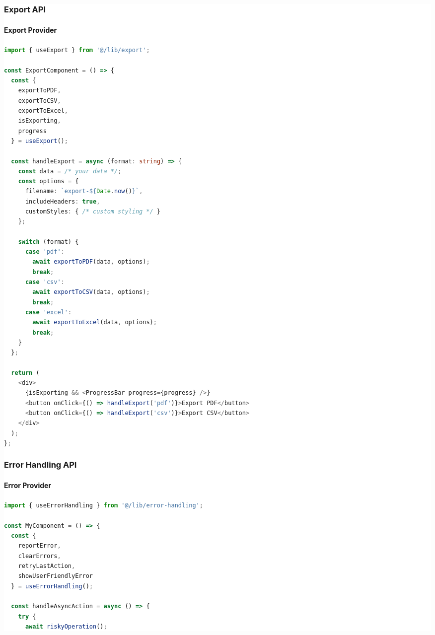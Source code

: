 ### Export API

#### Export Provider
```typescript
import { useExport } from '@/lib/export';

const ExportComponent = () => {
  const {
    exportToPDF,
    exportToCSV,
    exportToExcel,
    isExporting,
    progress
  } = useExport();
  
  const handleExport = async (format: string) => {
    const data = /* your data */;
    const options = {
      filename: `export-${Date.now()}`,
      includeHeaders: true,
      customStyles: { /* custom styling */ }
    };
    
    switch (format) {
      case 'pdf':
        await exportToPDF(data, options);
        break;
      case 'csv':
        await exportToCSV(data, options);
        break;
      case 'excel':
        await exportToExcel(data, options);
        break;
    }
  };
  
  return (
    <div>
      {isExporting && <ProgressBar progress={progress} />}
      <button onClick={() => handleExport('pdf')}>Export PDF</button>
      <button onClick={() => handleExport('csv')}>Export CSV</button>
    </div>
  );
};
```

### Error Handling API

#### Error Provider
```typescript
import { useErrorHandling } from '@/lib/error-handling';

const MyComponent = () => {
  const {
    reportError,
    clearErrors,
    retryLastAction,
    showUserFriendlyError
  } = useErrorHandling();
  
  const handleAsyncAction = async () => {
    try {
      await riskyOperation();
```